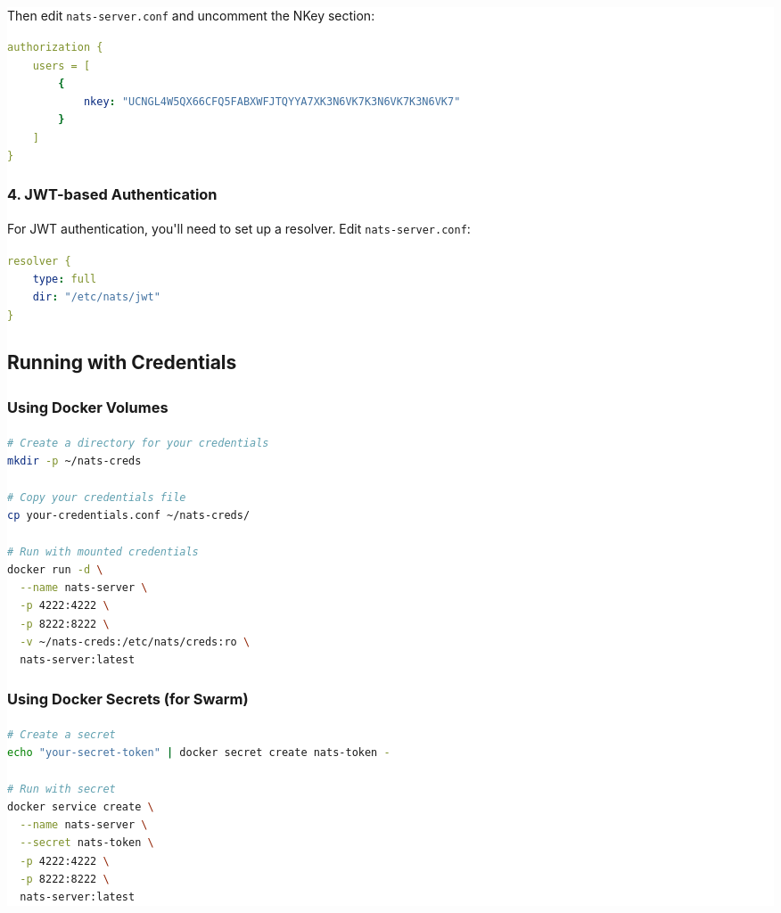 Then edit `nats-server.conf` and uncomment the NKey section:

```yaml
authorization {
    users = [
        {
            nkey: "UCNGL4W5QX66CFQ5FABXWFJTQYYA7XK3N6VK7K3N6VK7K3N6VK7"
        }
    ]
}
```

### 4. JWT-based Authentication

For JWT authentication, you'll need to set up a resolver. Edit `nats-server.conf`:

```yaml
resolver {
    type: full
    dir: "/etc/nats/jwt"
}
```

## Running with Credentials

### Using Docker Volumes

```bash
# Create a directory for your credentials
mkdir -p ~/nats-creds

# Copy your credentials file
cp your-credentials.conf ~/nats-creds/

# Run with mounted credentials
docker run -d \
  --name nats-server \
  -p 4222:4222 \
  -p 8222:8222 \
  -v ~/nats-creds:/etc/nats/creds:ro \
  nats-server:latest
```

### Using Docker Secrets (for Swarm)

```bash
# Create a secret
echo "your-secret-token" | docker secret create nats-token -

# Run with secret
docker service create \
  --name nats-server \
  --secret nats-token \
  -p 4222:4222 \
  -p 8222:8222 \
  nats-server:latest
```
